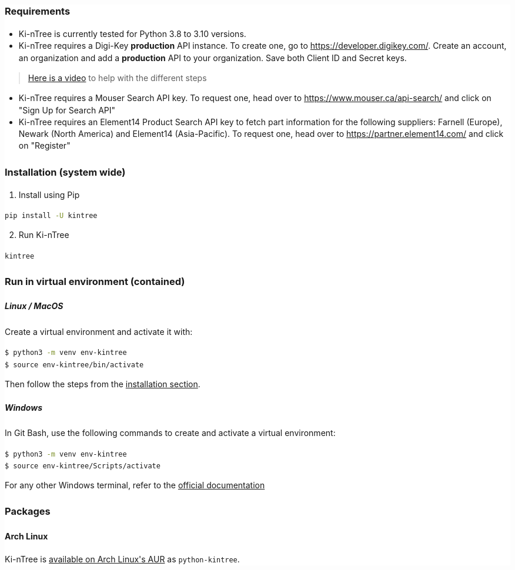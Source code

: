 ### Requirements

* Ki-nTree is currently tested for Python 3.8 to 3.10 versions.
* Ki-nTree requires a Digi-Key **production** API instance. To create one, go to https://developer.digikey.com/. Create an account, an organization and add a **production** API to your organization. Save both Client ID and Secret keys.
> [Here is a video](https://youtu.be/OI1EGEc0Ju0) to help with the different steps
* Ki-nTree requires a Mouser Search API key. To request one, head over to https://www.mouser.ca/api-search/ and click on "Sign Up for Search API"
* Ki-nTree requires an Element14 Product Search API key to fetch part information for the following suppliers: Farnell (Europe), Newark (North America) and Element14 (Asia-Pacific). To request one, head over to https://partner.element14.com/ and click on "Register"

### Installation (system wide)

1. Install using Pip

``` bash
pip install -U kintree
```

2. Run Ki-nTree

``` bash
kintree
```

### Run in virtual environment (contained)

##### Linux / MacOS

Create a virtual environment and activate it with:

``` bash
$ python3 -m venv env-kintree
$ source env-kintree/bin/activate
```

Then follow the steps from the [installation section](#installation-system-wide).

##### Windows

In Git Bash, use the following commands to create and activate a virtual environment:
``` bash
$ python3 -m venv env-kintree
$ source env-kintree/Scripts/activate
```
For any other Windows terminal, refer to the [official documentation](https://docs.python.org/library/venv.html#creating-virtual-environments)

### Packages
#### Arch Linux

Ki-nTree is [available on Arch Linux's AUR](https://aur.archlinux.org/packages/python-kintree/) as `python-kintree`.
